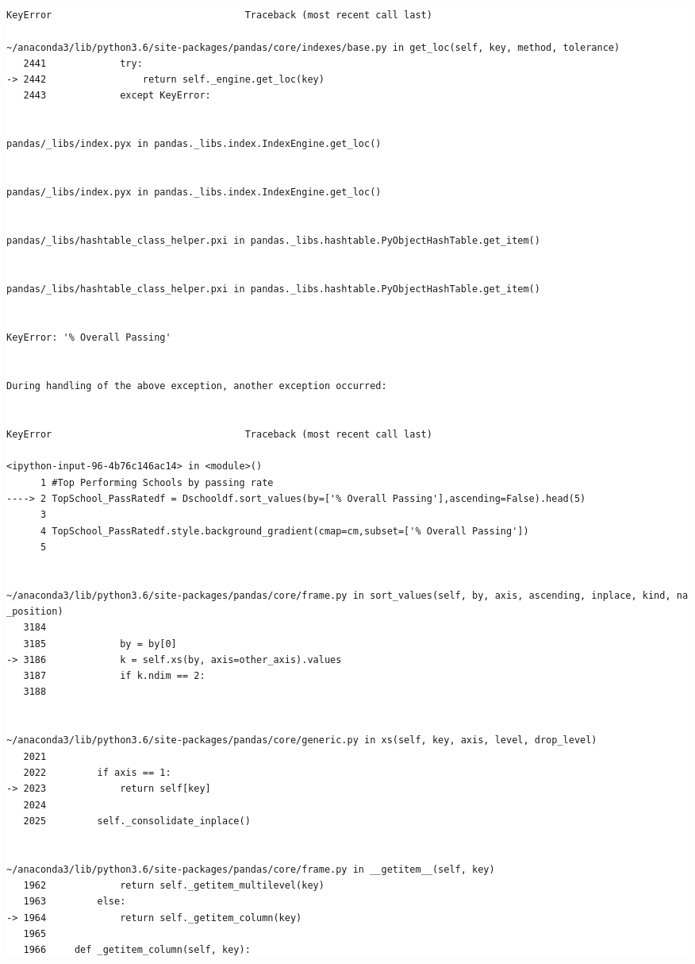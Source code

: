     KeyError                                  Traceback (most recent call last)

    ~/anaconda3/lib/python3.6/site-packages/pandas/core/indexes/base.py in get_loc(self, key, method, tolerance)
       2441             try:
    -> 2442                 return self._engine.get_loc(key)
       2443             except KeyError:


    pandas/_libs/index.pyx in pandas._libs.index.IndexEngine.get_loc()


    pandas/_libs/index.pyx in pandas._libs.index.IndexEngine.get_loc()


    pandas/_libs/hashtable_class_helper.pxi in pandas._libs.hashtable.PyObjectHashTable.get_item()


    pandas/_libs/hashtable_class_helper.pxi in pandas._libs.hashtable.PyObjectHashTable.get_item()


    KeyError: '% Overall Passing'

    
    During handling of the above exception, another exception occurred:


    KeyError                                  Traceback (most recent call last)

    <ipython-input-96-4b76c146ac14> in <module>()
          1 #Top Performing Schools by passing rate
    ----> 2 TopSchool_PassRatedf = Dschooldf.sort_values(by=['% Overall Passing'],ascending=False).head(5)
          3 
          4 TopSchool_PassRatedf.style.background_gradient(cmap=cm,subset=['% Overall Passing'])
          5 


    ~/anaconda3/lib/python3.6/site-packages/pandas/core/frame.py in sort_values(self, by, axis, ascending, inplace, kind, na_position)
       3184 
       3185             by = by[0]
    -> 3186             k = self.xs(by, axis=other_axis).values
       3187             if k.ndim == 2:
       3188 


    ~/anaconda3/lib/python3.6/site-packages/pandas/core/generic.py in xs(self, key, axis, level, drop_level)
       2021 
       2022         if axis == 1:
    -> 2023             return self[key]
       2024 
       2025         self._consolidate_inplace()


    ~/anaconda3/lib/python3.6/site-packages/pandas/core/frame.py in __getitem__(self, key)
       1962             return self._getitem_multilevel(key)
       1963         else:
    -> 1964             return self._getitem_column(key)
       1965 
       1966     def _getitem_column(self, key):

